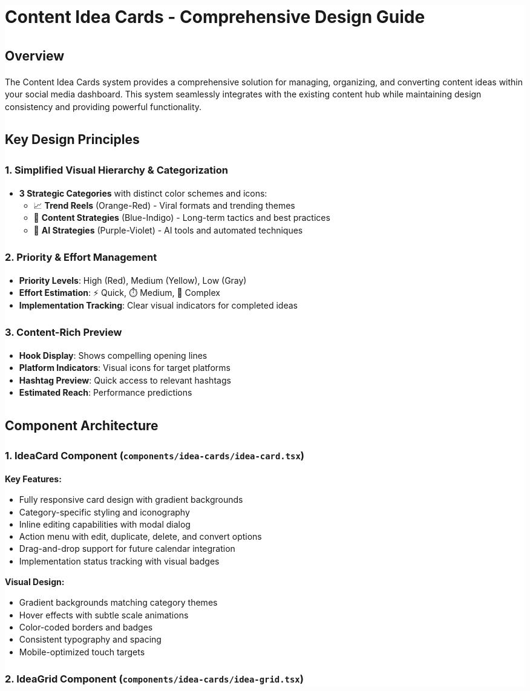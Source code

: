 # Content Idea Cards - Comprehensive Design Guide

## Overview

The Content Idea Cards system provides a comprehensive solution for managing, organizing, and converting content ideas within your social media dashboard. This system seamlessly integrates with the existing content hub while maintaining design consistency and providing powerful functionality.

## Key Design Principles

### 1. **Simplified Visual Hierarchy & Categorization**
- **3 Strategic Categories** with distinct color schemes and icons:
  - 📈 **Trend Reels** (Orange-Red) - Viral formats and trending themes 
  - 🎯 **Content Strategies** (Blue-Indigo) - Long-term tactics and best practices
  - 🧠 **AI Strategies** (Purple-Violet) - AI tools and automated techniques

### 2. **Priority & Effort Management**
- **Priority Levels**: High (Red), Medium (Yellow), Low (Gray)
- **Effort Estimation**: ⚡ Quick, ⏱️ Medium, 🧠 Complex
- **Implementation Tracking**: Clear visual indicators for completed ideas

### 3. **Content-Rich Preview**
- **Hook Display**: Shows compelling opening lines
- **Platform Indicators**: Visual icons for target platforms
- **Hashtag Preview**: Quick access to relevant hashtags
- **Estimated Reach**: Performance predictions

## Component Architecture

### 1. **IdeaCard Component** (`components/idea-cards/idea-card.tsx`)

**Key Features:**
- Fully responsive card design with gradient backgrounds
- Category-specific styling and iconography
- Inline editing capabilities with modal dialog
- Action menu with edit, duplicate, delete, and convert options
- Drag-and-drop support for future calendar integration
- Implementation status tracking with visual badges

**Visual Design:**
- Gradient backgrounds matching category themes
- Hover effects with subtle scale animations
- Color-coded borders and badges
- Consistent typography and spacing
- Mobile-optimized touch targets

### 2. **IdeaGrid Component** (`components/idea-cards/idea-grid.tsx`)
